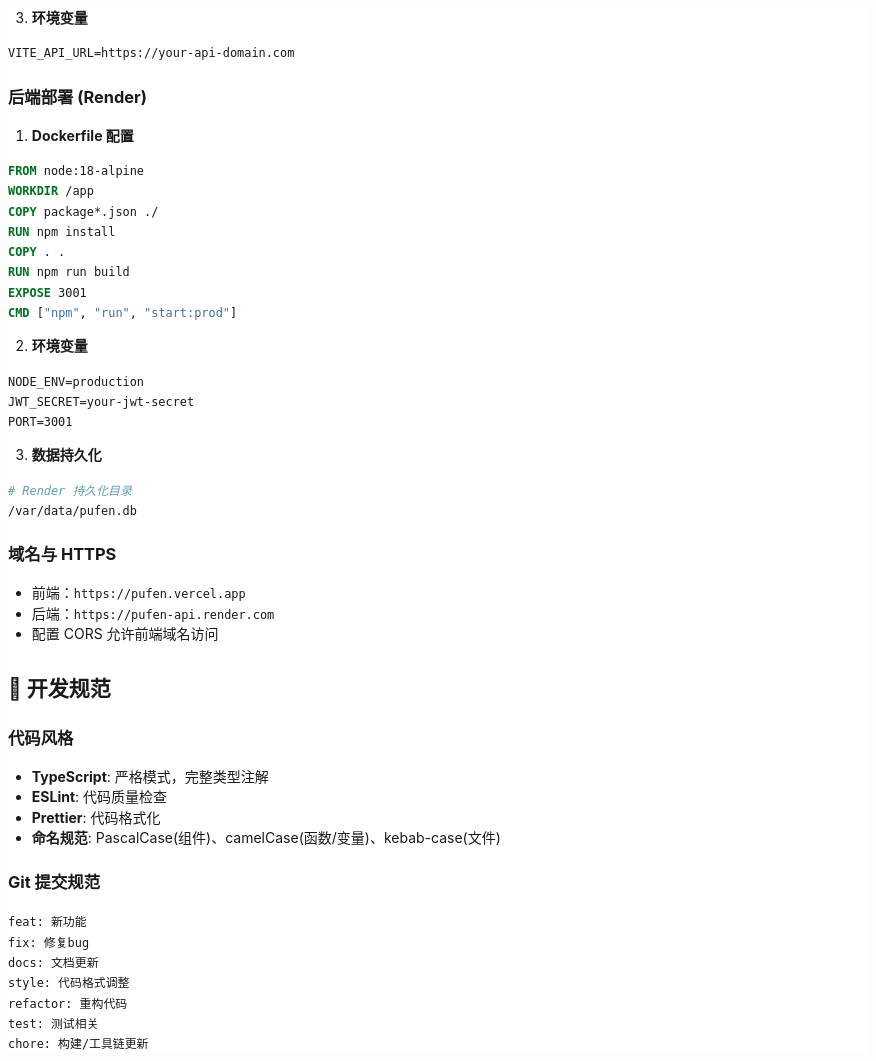 3. **环境变量**
```env
VITE_API_URL=https://your-api-domain.com
```

### 后端部署 (Render)

1. **Dockerfile 配置**
```dockerfile
FROM node:18-alpine
WORKDIR /app
COPY package*.json ./
RUN npm install
COPY . .
RUN npm run build
EXPOSE 3001
CMD ["npm", "run", "start:prod"]
```

2. **环境变量**
```env
NODE_ENV=production
JWT_SECRET=your-jwt-secret
PORT=3001
```

3. **数据持久化**
```bash
# Render 持久化目录
/var/data/pufen.db
```

### 域名与 HTTPS
- 前端：`https://pufen.vercel.app`
- 后端：`https://pufen-api.render.com`
- 配置 CORS 允许前端域名访问

## 📏 开发规范

### 代码风格
- **TypeScript**: 严格模式，完整类型注解
- **ESLint**: 代码质量检查
- **Prettier**: 代码格式化
- **命名规范**: PascalCase(组件)、camelCase(函数/变量)、kebab-case(文件)

### Git 提交规范
```bash
feat: 新功能
fix: 修复bug
docs: 文档更新
style: 代码格式调整
refactor: 重构代码
test: 测试相关
chore: 构建/工具链更新
```
